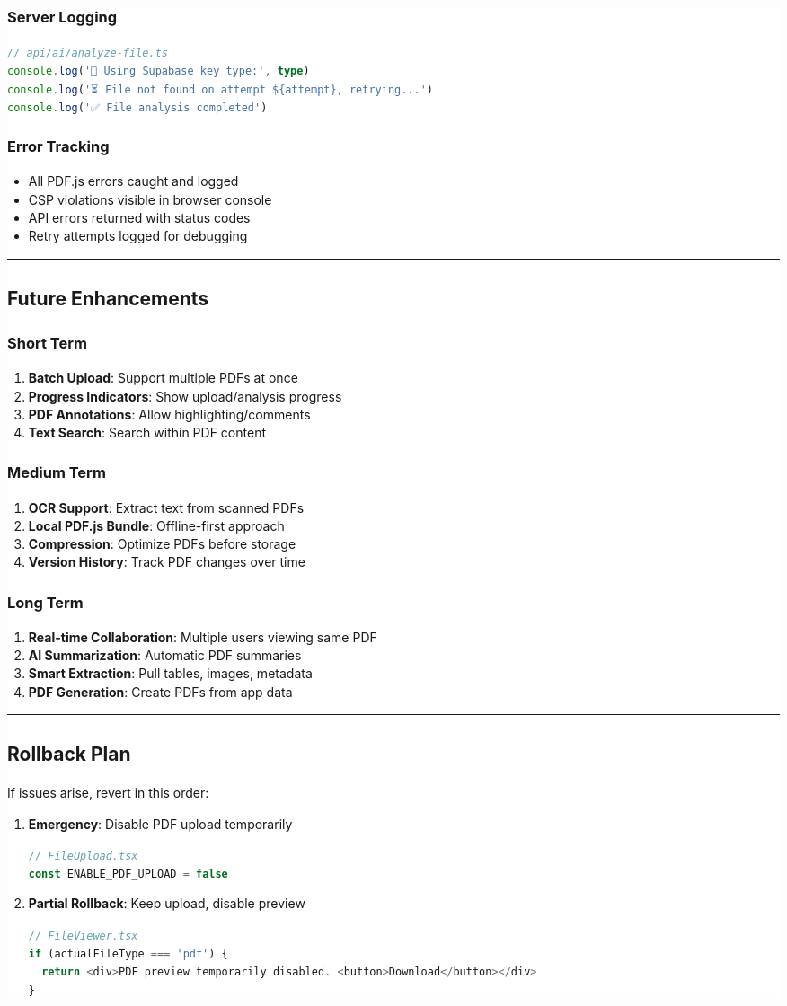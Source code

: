 ### Server Logging
```typescript
// api/ai/analyze-file.ts
console.log('🔑 Using Supabase key type:', type)
console.log('⏳ File not found on attempt ${attempt}, retrying...')
console.log('✅ File analysis completed')
```

### Error Tracking
- All PDF.js errors caught and logged
- CSP violations visible in browser console
- API errors returned with status codes
- Retry attempts logged for debugging

---

## Future Enhancements

### Short Term
1. **Batch Upload**: Support multiple PDFs at once
2. **Progress Indicators**: Show upload/analysis progress
3. **PDF Annotations**: Allow highlighting/comments
4. **Text Search**: Search within PDF content

### Medium Term
1. **OCR Support**: Extract text from scanned PDFs
2. **Local PDF.js Bundle**: Offline-first approach
3. **Compression**: Optimize PDFs before storage
4. **Version History**: Track PDF changes over time

### Long Term
1. **Real-time Collaboration**: Multiple users viewing same PDF
2. **AI Summarization**: Automatic PDF summaries
3. **Smart Extraction**: Pull tables, images, metadata
4. **PDF Generation**: Create PDFs from app data

---

## Rollback Plan

If issues arise, revert in this order:

1. **Emergency**: Disable PDF upload temporarily
   ```typescript
   // FileUpload.tsx
   const ENABLE_PDF_UPLOAD = false
   ```

2. **Partial Rollback**: Keep upload, disable preview
   ```typescript
   // FileViewer.tsx
   if (actualFileType === 'pdf') {
     return <div>PDF preview temporarily disabled. <button>Download</button></div>
   }
   ```
